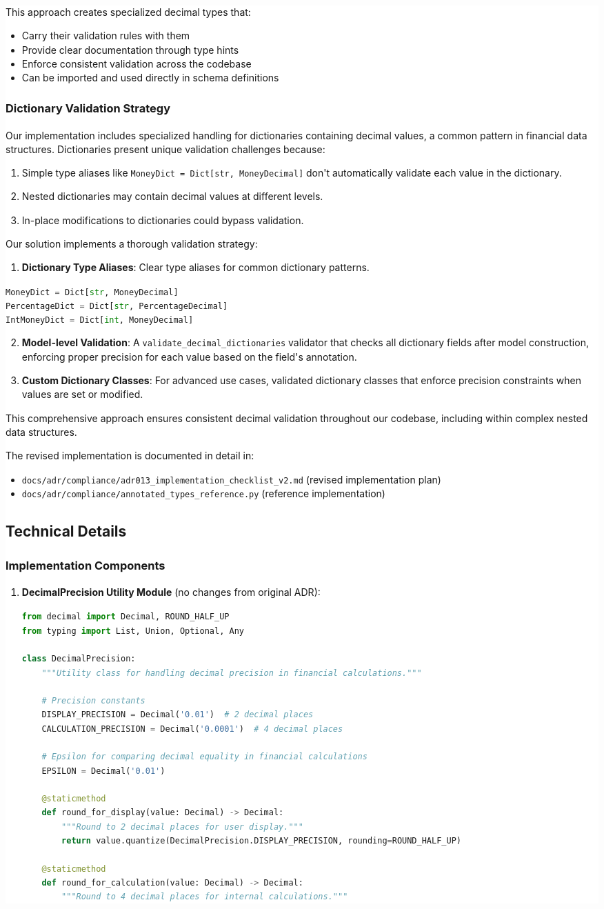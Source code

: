 This approach creates specialized decimal types that:
- Carry their validation rules with them
- Provide clear documentation through type hints
- Enforce consistent validation across the codebase
- Can be imported and used directly in schema definitions

### Dictionary Validation Strategy

Our implementation includes specialized handling for dictionaries containing decimal values, a common pattern in financial data structures. Dictionaries present unique validation challenges because:

1. Simple type aliases like `MoneyDict = Dict[str, MoneyDecimal]` don't automatically validate each value in the dictionary.

2. Nested dictionaries may contain decimal values at different levels.

3. In-place modifications to dictionaries could bypass validation.

Our solution implements a thorough validation strategy:

1. **Dictionary Type Aliases**: Clear type aliases for common dictionary patterns.
```python
MoneyDict = Dict[str, MoneyDecimal]
PercentageDict = Dict[str, PercentageDecimal]
IntMoneyDict = Dict[int, MoneyDecimal]
```

2. **Model-level Validation**: A `validate_decimal_dictionaries` validator that checks all dictionary fields after model construction, enforcing proper precision for each value based on the field's annotation.

3. **Custom Dictionary Classes**: For advanced use cases, validated dictionary classes that enforce precision constraints when values are set or modified.

This comprehensive approach ensures consistent decimal validation throughout our codebase, including within complex nested data structures.

The revised implementation is documented in detail in:
- `docs/adr/compliance/adr013_implementation_checklist_v2.md` (revised implementation plan)
- `docs/adr/compliance/annotated_types_reference.py` (reference implementation)

## Technical Details

### Implementation Components

1. **DecimalPrecision Utility Module** (no changes from original ADR):
   ```python
   from decimal import Decimal, ROUND_HALF_UP
   from typing import List, Union, Optional, Any
   
   class DecimalPrecision:
       """Utility class for handling decimal precision in financial calculations."""
       
       # Precision constants
       DISPLAY_PRECISION = Decimal('0.01')  # 2 decimal places
       CALCULATION_PRECISION = Decimal('0.0001')  # 4 decimal places
       
       # Epsilon for comparing decimal equality in financial calculations
       EPSILON = Decimal('0.01')
       
       @staticmethod
       def round_for_display(value: Decimal) -> Decimal:
           """Round to 2 decimal places for user display."""
           return value.quantize(DecimalPrecision.DISPLAY_PRECISION, rounding=ROUND_HALF_UP)
           
       @staticmethod
       def round_for_calculation(value: Decimal) -> Decimal:
           """Round to 4 decimal places for internal calculations."""
   ```